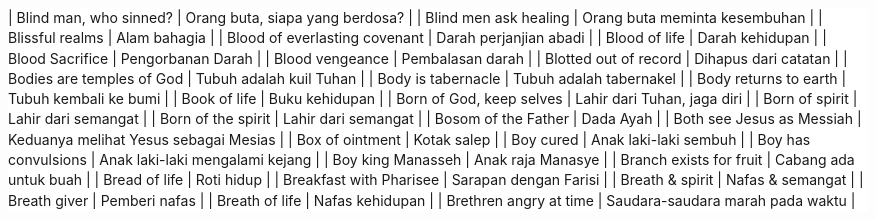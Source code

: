 | Blind man, who sinned?                                                                  | Orang buta, siapa yang berdosa?                                                                                    |
| Blind men ask healing                                                                   | Orang buta meminta kesembuhan                                                                                      |
| Blissful realms                                                                         | Alam bahagia                                                                                                       |
| Blood of everlasting covenant                                                           | Darah perjanjian abadi                                                                                             |
| Blood of life                                                                           | Darah kehidupan                                                                                                    |
| Blood Sacrifice                                                                         | Pengorbanan Darah                                                                                                  |
| Blood vengeance                                                                         | Pembalasan darah                                                                                                   |
| Blotted out of record                                                                   | Dihapus dari catatan                                                                                               |
| Bodies are temples of God                                                               | Tubuh adalah kuil Tuhan                                                                                            |
| Body is tabernacle                                                                      | Tubuh adalah tabernakel                                                                                            |
| Body returns to earth                                                                   | Tubuh kembali ke bumi                                                                                              |
| Book of life                                                                            | Buku kehidupan                                                                                                     |
| Born of God, keep selves                                                                | Lahir dari Tuhan, jaga diri                                                                                        |
| Born of spirit                                                                          | Lahir dari semangat                                                                                                |
| Born of the spirit                                                                      | Lahir dari semangat                                                                                                |
| Bosom of the Father                                                                     | Dada Ayah                                                                                                          |
| Both see Jesus as Messiah                                                               | Keduanya melihat Yesus sebagai Mesias                                                                              |
| Box of ointment                                                                         | Kotak salep                                                                                                        |
| Boy cured                                                                               | Anak laki-laki sembuh                                                                                              |
| Boy has convulsions                                                                     | Anak laki-laki mengalami kejang                                                                                    |
| Boy king Manasseh                                                                       | Anak raja Manasye                                                                                                  |
| Branch exists for fruit                                                                 | Cabang ada untuk buah                                                                                              |
| Bread of life                                                                           | Roti hidup                                                                                                         |
| Breakfast with Pharisee                                                                 | Sarapan dengan Farisi                                                                                              |
| Breath & spirit                                                                         | Nafas & semangat                                                                                                   |
| Breath giver                                                                            | Pemberi nafas                                                                                                      |
| Breath of life                                                                          | Nafas kehidupan                                                                                                    |
| Brethren angry at time                                                                  | Saudara-saudara marah pada waktu                                                                                   |